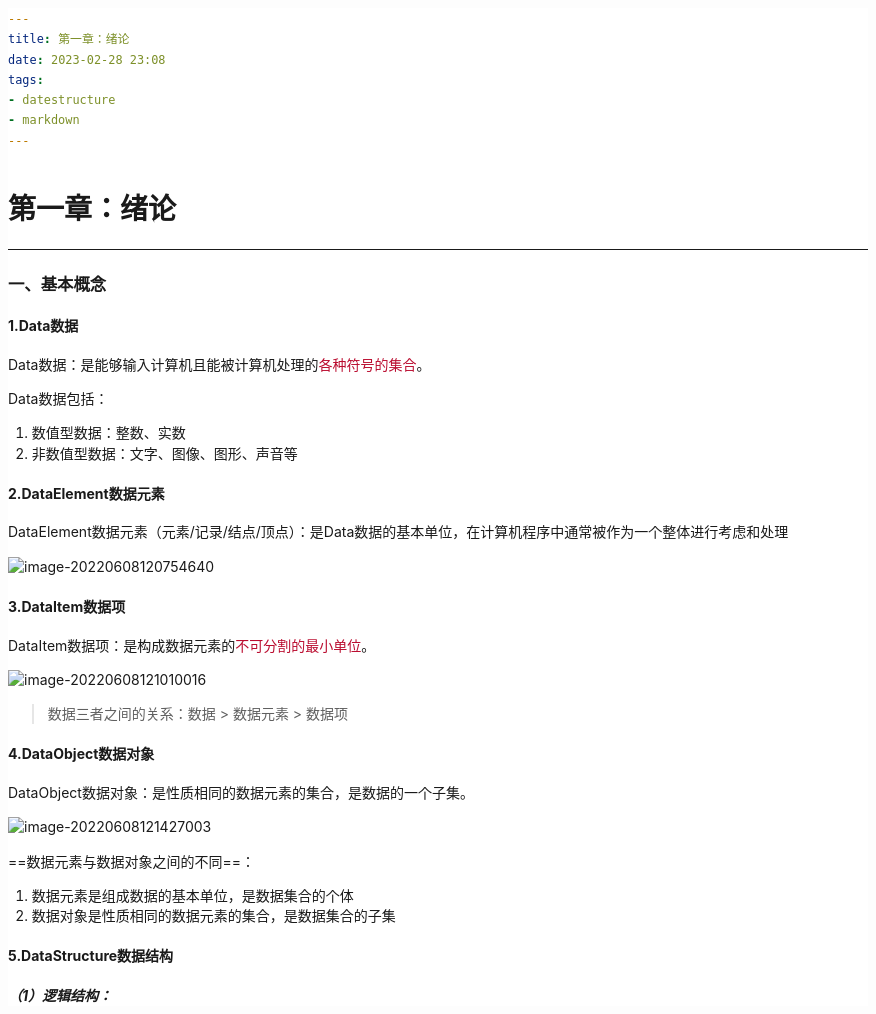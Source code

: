 ```yaml
---
title: 第一章：绪论
date: 2023-02-28 23:08
tags:
- datestructure
- markdown
---
```


# 第一章：绪论

---

### 一、基本概念

#### 1.Data数据

Data数据：是能够输入计算机且能被计算机处理的<font color='#BAOC2F'>各种符号的集合</font>。

Data数据包括：

1. 数值型数据：整数、实数
2. 非数值型数据：文字、图像、图形、声音等

#### 2.DataElement数据元素

DataElement数据元素（元素/记录/结点/顶点）：是Data数据的基本单位，在计算机程序中通常被作为一个整体进行考虑和处理

![image-20220608120754640](https://raw.githubusercontent.com/Polaris-hzn8/TyporaImg/main/hexo/dataStructure/image-20220608120754640.png)

#### 3.DataItem数据项

DataItem数据项：是构成数据元素的<font color='#BAOC2F'>不可分割的最小单位</font>。

![image-20220608121010016](https://raw.githubusercontent.com/Polaris-hzn8/TyporaImg/main/hexo/dataStructure/image-20220608121010016.png)

> 数据三者之间的关系：数据 > 数据元素  > 数据项

#### 4.DataObject数据对象

DataObject数据对象：是性质相同的数据元素的集合，是数据的一个子集。

![image-20220608121427003](https://raw.githubusercontent.com/Polaris-hzn8/TyporaImg/main/hexo/dataStructure/image-20220608121427003.png)

==数据元素与数据对象之间的不同==：

1. 数据元素是组成数据的基本单位，是数据集合的个体
2. 数据对象是性质相同的数据元素的集合，是数据集合的子集

#### 5.DataStructure数据结构

##### （1）逻辑结构：
